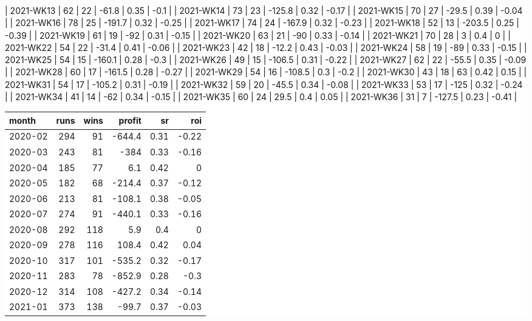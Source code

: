 | 2021-WK13 |     62 |     22 |    -61.8 | 0.35 | -0.1  |
| 2021-WK14 |     73 |     23 |   -125.8 | 0.32 | -0.17 |
| 2021-WK15 |     70 |     27 |    -29.5 | 0.39 | -0.04 |
| 2021-WK16 |     78 |     25 |   -191.7 | 0.32 | -0.25 |
| 2021-WK17 |     74 |     24 |   -167.9 | 0.32 | -0.23 |
| 2021-WK18 |     52 |     13 |   -203.5 | 0.25 | -0.39 |
| 2021-WK19 |     61 |     19 |    -92   | 0.31 | -0.15 |
| 2021-WK20 |     63 |     21 |    -90   | 0.33 | -0.14 |
| 2021-WK21 |     70 |     28 |      3   | 0.4  |  0    |
| 2021-WK22 |     54 |     22 |    -31.4 | 0.41 | -0.06 |
| 2021-WK23 |     42 |     18 |    -12.2 | 0.43 | -0.03 |
| 2021-WK24 |     58 |     19 |    -89   | 0.33 | -0.15 |
| 2021-WK25 |     54 |     15 |   -160.1 | 0.28 | -0.3  |
| 2021-WK26 |     49 |     15 |   -106.5 | 0.31 | -0.22 |
| 2021-WK27 |     62 |     22 |    -55.5 | 0.35 | -0.09 |
| 2021-WK28 |     60 |     17 |   -161.5 | 0.28 | -0.27 |
| 2021-WK29 |     54 |     16 |   -108.5 | 0.3  | -0.2  |
| 2021-WK30 |     43 |     18 |     63   | 0.42 |  0.15 |
| 2021-WK31 |     54 |     17 |   -105.2 | 0.31 | -0.19 |
| 2021-WK32 |     59 |     20 |    -45.5 | 0.34 | -0.08 |
| 2021-WK33 |     53 |     17 |   -125   | 0.32 | -0.24 |
| 2021-WK34 |     41 |     14 |    -62   | 0.34 | -0.15 |
| 2021-WK35 |     60 |     24 |     29.5 | 0.4  |  0.05 |
| 2021-WK36 |     31 |      7 |   -127.5 | 0.23 | -0.41 |

| month   |   runs |   wins |   profit |   sr |   roi |
|:--------|-------:|-------:|---------:|-----:|------:|
| 2020-02 |    294 |     91 |   -644.4 | 0.31 | -0.22 |
| 2020-03 |    243 |     81 |   -384   | 0.33 | -0.16 |
| 2020-04 |    185 |     77 |      6.1 | 0.42 |  0    |
| 2020-05 |    182 |     68 |   -214.4 | 0.37 | -0.12 |
| 2020-06 |    213 |     81 |   -108.1 | 0.38 | -0.05 |
| 2020-07 |    274 |     91 |   -440.1 | 0.33 | -0.16 |
| 2020-08 |    292 |    118 |      5.9 | 0.4  |  0    |
| 2020-09 |    278 |    116 |    108.4 | 0.42 |  0.04 |
| 2020-10 |    317 |    101 |   -535.2 | 0.32 | -0.17 |
| 2020-11 |    283 |     78 |   -852.9 | 0.28 | -0.3  |
| 2020-12 |    314 |    108 |   -427.2 | 0.34 | -0.14 |
| 2021-01 |    373 |    138 |    -99.7 | 0.37 | -0.03 |